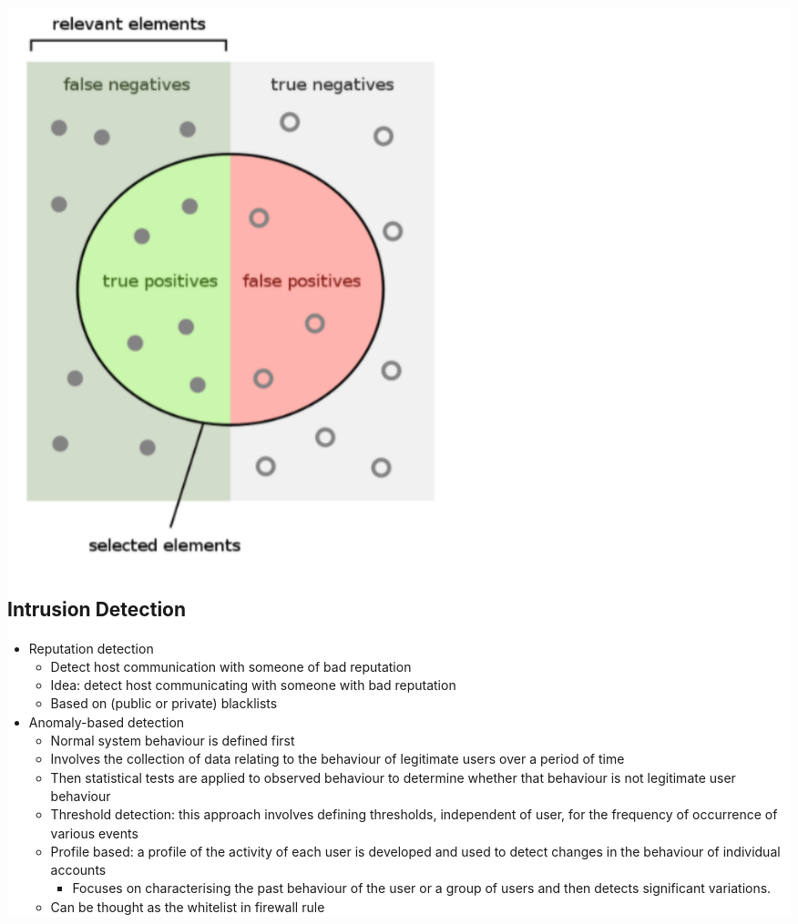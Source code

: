 <img src="/static/course/postgraduate/network/evaluation.png"  alt=""/>
</div>

## Intrusion Detection
- Reputation detection
    - Detect host communication with someone of bad reputation
    - Idea: detect host communicating with someone with bad reputation
    - Based on (public or private) blacklists
- Anomaly-based detection
    - Normal system behaviour is defined first
    - Involves the collection of data relating to the behaviour of
      legitimate users over a period of time
    - Then statistical tests are applied to observed behaviour to
      determine whether that behaviour is not legitimate user behaviour
    - Threshold detection: this approach involves defining thresholds,
      independent of user, for the frequency of occurrence of various
      events
    - Profile based: a profile of the activity of each user is developed and
      used to detect changes in the behaviour of individual accounts
      - Focuses on characterising the past behaviour of the user or a group of users
      and then detects significant variations.
    - Can be thought as the whitelist in firewall rule
